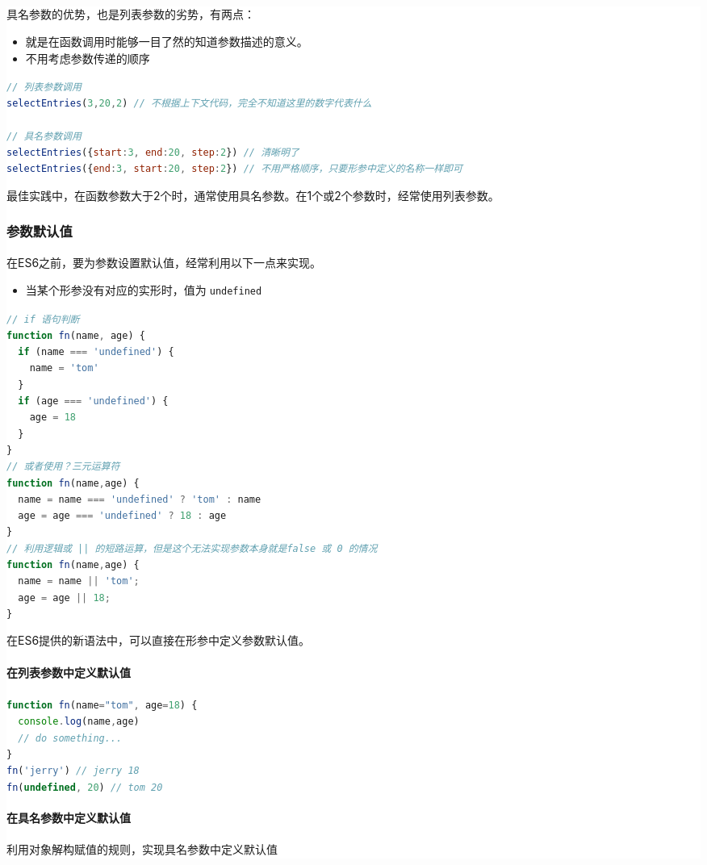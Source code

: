 具名参数的优势，也是列表参数的劣势，有两点：
- 就是在函数调用时能够一目了然的知道参数描述的意义。
- 不用考虑参数传递的顺序
```js
// 列表参数调用
selectEntries(3,20,2) // 不根据上下文代码，完全不知道这里的数字代表什么

// 具名参数调用
selectEntries({start:3, end:20, step:2}) // 清晰明了
selectEntries({end:3, start:20, step:2}) // 不用严格顺序，只要形参中定义的名称一样即可
```

最佳实践中，在函数参数大于2个时，通常使用具名参数。在1个或2个参数时，经常使用列表参数。

### 参数默认值

在ES6之前，要为参数设置默认值，经常利用以下一点来实现。
- 当某个形参没有对应的实形时，值为 `undefined`
```js
// if 语句判断
function fn(name, age) {
  if (name === 'undefined') {
    name = 'tom'
  }
  if (age === 'undefined') {
    age = 18
  }
}
// 或者使用？三元运算符
function fn(name,age) {
  name = name === 'undefined' ? 'tom' : name
  age = age === 'undefined' ? 18 : age
}
// 利用逻辑或 || 的短路运算，但是这个无法实现参数本身就是false 或 0 的情况
function fn(name,age) {
  name = name || 'tom';
  age = age || 18;
}
```
在ES6提供的新语法中，可以直接在形参中定义参数默认值。

#### 在列表参数中定义默认值
```js
function fn(name="tom", age=18) {
  console.log(name,age)
  // do something...
}
fn('jerry') // jerry 18
fn(undefined, 20) // tom 20
```
#### 在具名参数中定义默认值

利用对象解构赋值的规则，实现具名参数中定义默认值
